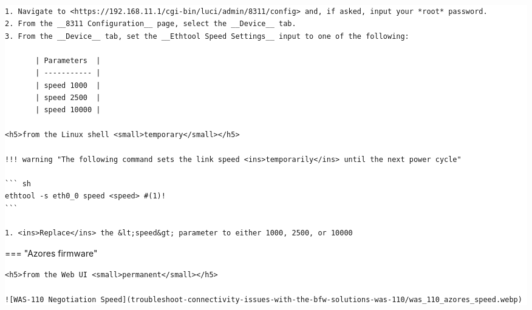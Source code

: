     1. Navigate to <https://192.168.11.1/cgi-bin/luci/admin/8311/config> and, if asked, input your *root* password.
    2. From the __8311 Configuration__ page, select the __Device__ tab.
    3. From the __Device__ tab, set the __Ethtool Speed Settings__ input to one of the following:

           | Parameters  |
           | ----------- |
           | speed 1000  |
           | speed 2500  |
           | speed 10000 |

    <h5>from the Linux shell <small>temporary</small></h5>

    !!! warning "The following command sets the link speed <ins>temporarily</ins> until the next power cycle"
    
    ``` sh
    ethtool -s eth0_0 speed <speed> #(1)!
    ```

    1. <ins>Replace</ins> the &lt;speed&gt; parameter to either 1000, 2500, or 10000

=== "Azores firmware"

    <h5>from the Web UI <small>permanent</small></h5>

    ![WAS-110 Negotiation Speed](troubleshoot-connectivity-issues-with-the-bfw-solutions-was-110/was_110_azores_speed.webp)
